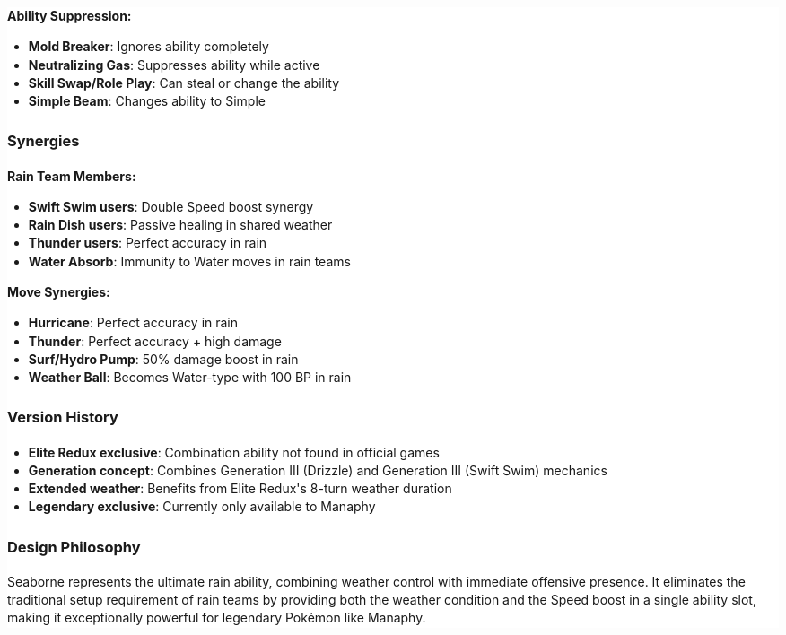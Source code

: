 **Ability Suppression:**
- **Mold Breaker**: Ignores ability completely
- **Neutralizing Gas**: Suppresses ability while active
- **Skill Swap/Role Play**: Can steal or change the ability
- **Simple Beam**: Changes ability to Simple

### Synergies
**Rain Team Members:**
- **Swift Swim users**: Double Speed boost synergy
- **Rain Dish users**: Passive healing in shared weather
- **Thunder users**: Perfect accuracy in rain
- **Water Absorb**: Immunity to Water moves in rain teams

**Move Synergies:**
- **Hurricane**: Perfect accuracy in rain
- **Thunder**: Perfect accuracy + high damage
- **Surf/Hydro Pump**: 50% damage boost in rain
- **Weather Ball**: Becomes Water-type with 100 BP in rain

### Version History
- **Elite Redux exclusive**: Combination ability not found in official games
- **Generation concept**: Combines Generation III (Drizzle) and Generation III (Swift Swim) mechanics
- **Extended weather**: Benefits from Elite Redux's 8-turn weather duration
- **Legendary exclusive**: Currently only available to Manaphy

### Design Philosophy
Seaborne represents the ultimate rain ability, combining weather control with immediate offensive presence. It eliminates the traditional setup requirement of rain teams by providing both the weather condition and the Speed boost in a single ability slot, making it exceptionally powerful for legendary Pokémon like Manaphy.